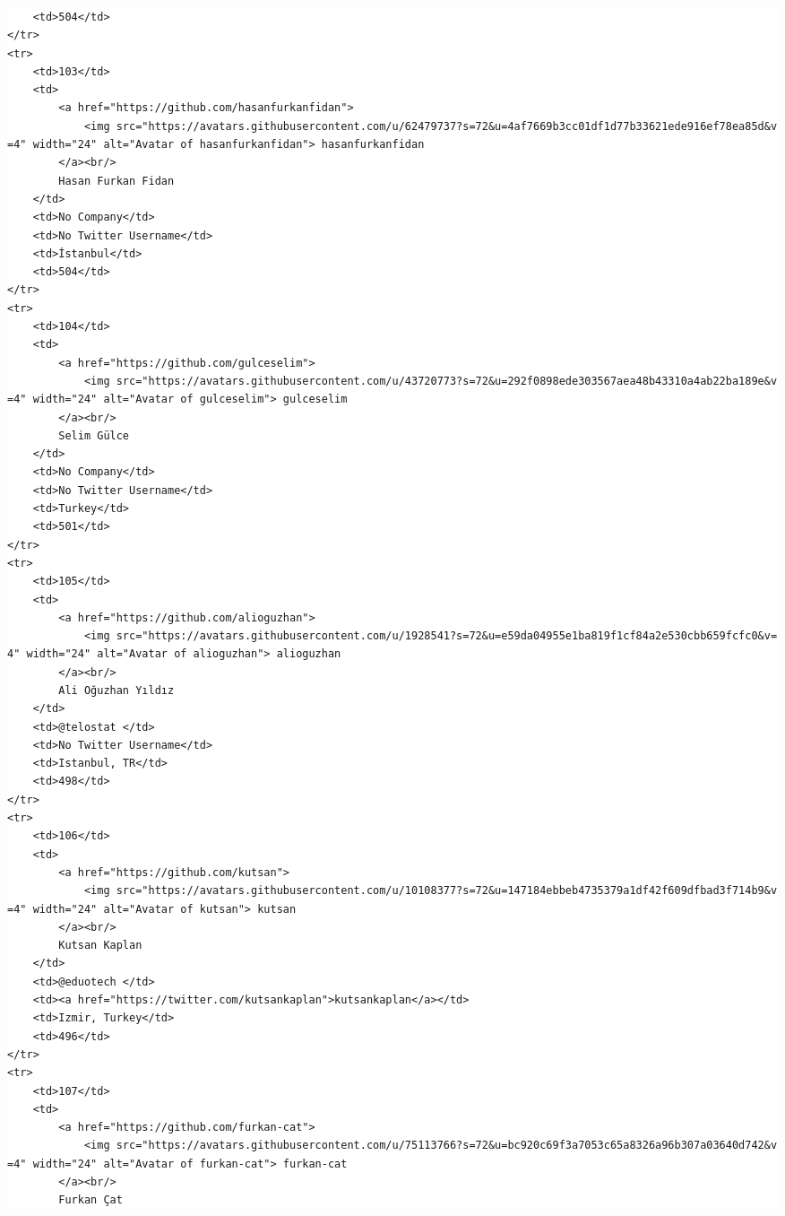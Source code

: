		<td>504</td>
	</tr>
	<tr>
		<td>103</td>
		<td>
			<a href="https://github.com/hasanfurkanfidan">
				<img src="https://avatars.githubusercontent.com/u/62479737?s=72&u=4af7669b3cc01df1d77b33621ede916ef78ea85d&v=4" width="24" alt="Avatar of hasanfurkanfidan"> hasanfurkanfidan
			</a><br/>
			Hasan Furkan Fidan
		</td>
		<td>No Company</td>
		<td>No Twitter Username</td>
		<td>İstanbul</td>
		<td>504</td>
	</tr>
	<tr>
		<td>104</td>
		<td>
			<a href="https://github.com/gulceselim">
				<img src="https://avatars.githubusercontent.com/u/43720773?s=72&u=292f0898ede303567aea48b43310a4ab22ba189e&v=4" width="24" alt="Avatar of gulceselim"> gulceselim
			</a><br/>
			Selim Gülce
		</td>
		<td>No Company</td>
		<td>No Twitter Username</td>
		<td>Turkey</td>
		<td>501</td>
	</tr>
	<tr>
		<td>105</td>
		<td>
			<a href="https://github.com/alioguzhan">
				<img src="https://avatars.githubusercontent.com/u/1928541?s=72&u=e59da04955e1ba819f1cf84a2e530cbb659fcfc0&v=4" width="24" alt="Avatar of alioguzhan"> alioguzhan
			</a><br/>
			Ali Oğuzhan Yıldız
		</td>
		<td>@telostat </td>
		<td>No Twitter Username</td>
		<td>Istanbul, TR</td>
		<td>498</td>
	</tr>
	<tr>
		<td>106</td>
		<td>
			<a href="https://github.com/kutsan">
				<img src="https://avatars.githubusercontent.com/u/10108377?s=72&u=147184ebbeb4735379a1df42f609dfbad3f714b9&v=4" width="24" alt="Avatar of kutsan"> kutsan
			</a><br/>
			Kutsan Kaplan
		</td>
		<td>@eduotech </td>
		<td><a href="https://twitter.com/kutsankaplan">kutsankaplan</a></td>
		<td>Izmir, Turkey</td>
		<td>496</td>
	</tr>
	<tr>
		<td>107</td>
		<td>
			<a href="https://github.com/furkan-cat">
				<img src="https://avatars.githubusercontent.com/u/75113766?s=72&u=bc920c69f3a7053c65a8326a96b307a03640d742&v=4" width="24" alt="Avatar of furkan-cat"> furkan-cat
			</a><br/>
			Furkan Çat